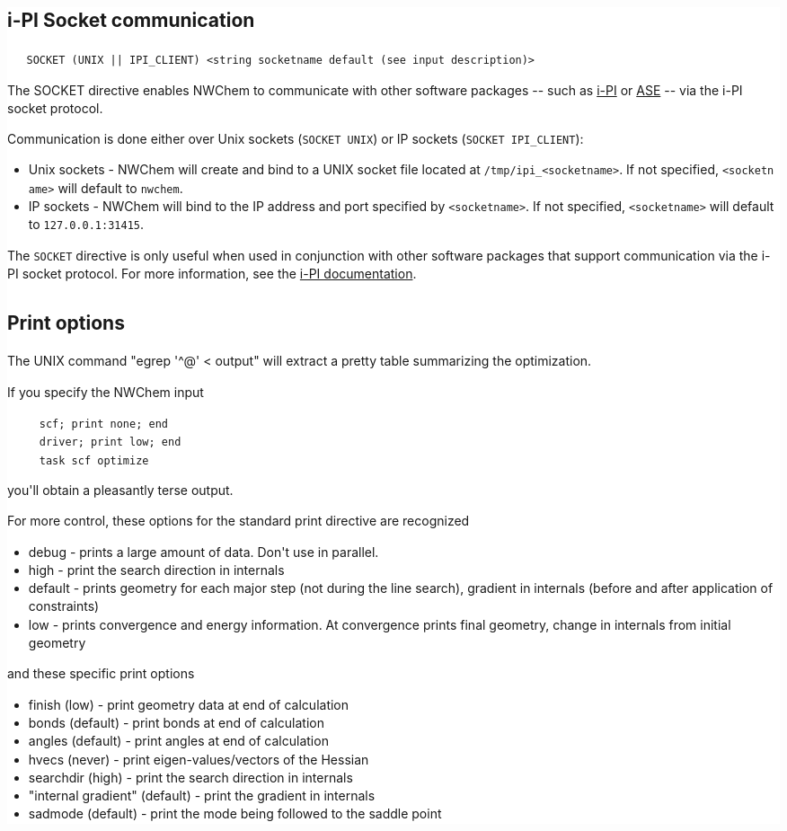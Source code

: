 
## i-PI Socket communication
```
   SOCKET (UNIX || IPI_CLIENT) <string socketname default (see input description)>  
```
The SOCKET directive enables NWChem to communicate with other software
packages -- such as [i-PI](http://ipi-code.org/) or
[ASE](https://wiki.fysik.dtu.dk/ase/dev/ase/calculators/socketio/socketio.html) --
via the i-PI socket protocol.

Communication is done either over Unix sockets (`SOCKET UNIX`) or IP
sockets (`SOCKET IPI_CLIENT`):

  - Unix sockets - NWChem will create and bind to a UNIX socket
    file located at `/tmp/ipi_<socketname>`. If not specified,
    `<socketname>` will default to `nwchem`.
  - IP sockets - NWChem will bind to the IP address and port
    specified by `<socketname>`. If not specified, `<socketname>`
    will default to `127.0.0.1:31415`.

The `SOCKET` directive is only useful when used in conjunction with other
software packages that support communication via the i-PI socket
protocol. For more information, see the
[i-PI documentation](http://ipi-code.org/resources/documentation/).

## Print options

The UNIX command "egrep '^@' \< output" will extract a pretty table
summarizing the optimization.

If you specify the NWChem input
```
     scf; print none; end  
     driver; print low; end  
     task scf optimize
```
you'll obtain a pleasantly terse output.

For more control, these options for the standard print directive are
recognized

  - debug - prints a large amount of data. Don't use in parallel.
  - high - print the search direction in internals
  - default - prints geometry for each major step (not during the line
    search), gradient in internals (before and after application of
    constraints)
  - low - prints convergence and energy information. At convergence
    prints final geometry, change in internals from initial geometry

and these specific print options

  - finish (low) - print geometry data at end of calculation
  - bonds (default) - print bonds at end of calculation
  - angles (default) - print angles at end of calculation
  - hvecs (never) - print eigen-values/vectors of the Hessian
  - searchdir (high) - print the search direction in internals
  - "internal gradient" (default) - print the gradient in internals
  - sadmode (default) - print the mode being followed to the saddle
    point
